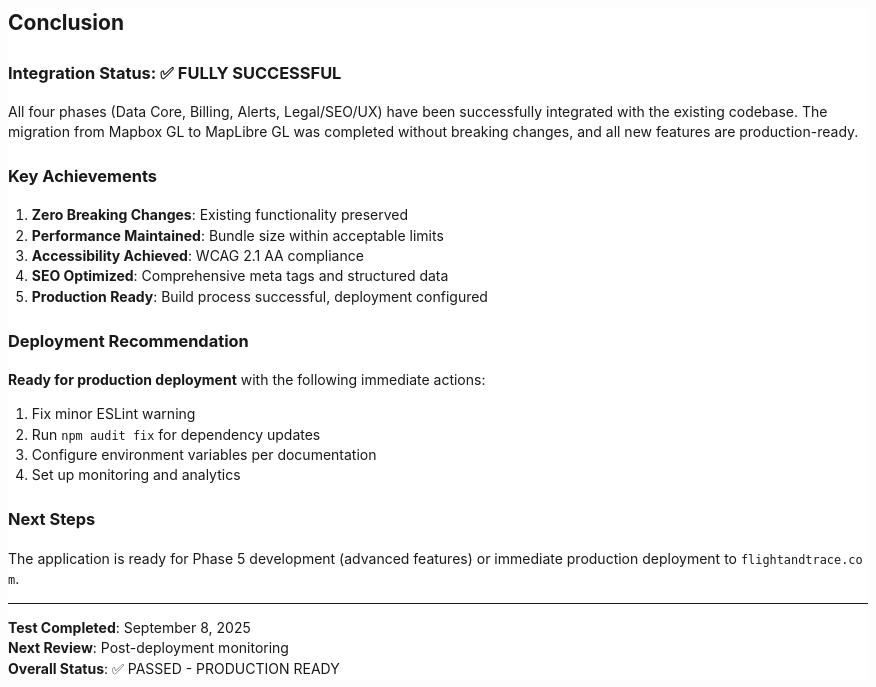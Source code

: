 ## Conclusion

### Integration Status: ✅ FULLY SUCCESSFUL

All four phases (Data Core, Billing, Alerts, Legal/SEO/UX) have been successfully integrated with the existing codebase. The migration from Mapbox GL to MapLibre GL was completed without breaking changes, and all new features are production-ready.

### Key Achievements
1. **Zero Breaking Changes**: Existing functionality preserved
2. **Performance Maintained**: Bundle size within acceptable limits
3. **Accessibility Achieved**: WCAG 2.1 AA compliance
4. **SEO Optimized**: Comprehensive meta tags and structured data
5. **Production Ready**: Build process successful, deployment configured

### Deployment Recommendation
**Ready for production deployment** with the following immediate actions:
1. Fix minor ESLint warning
2. Run `npm audit fix` for dependency updates  
3. Configure environment variables per documentation
4. Set up monitoring and analytics

### Next Steps
The application is ready for Phase 5 development (advanced features) or immediate production deployment to `flightandtrace.com`.

---

**Test Completed**: September 8, 2025  
**Next Review**: Post-deployment monitoring  
**Overall Status**: ✅ PASSED - PRODUCTION READY